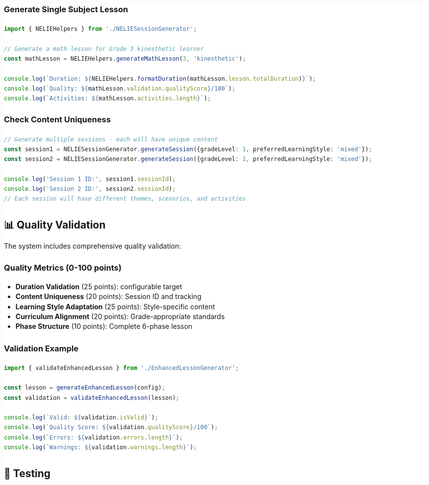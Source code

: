 ### Generate Single Subject Lesson
```typescript
import { NELIEHelpers } from './NELIESessionGenerator';

// Generate a math lesson for Grade 3 kinesthetic learner
const mathLesson = NELIEHelpers.generateMathLesson(3, 'kinesthetic');

console.log(`Duration: ${NELIEHelpers.formatDuration(mathLesson.lesson.totalDuration)}`);
console.log(`Quality: ${mathLesson.validation.qualityScore}/100`);
console.log(`Activities: ${mathLesson.activities.length}`);
```

### Check Content Uniqueness
```typescript
// Generate multiple sessions - each will have unique content
const session1 = NELIESessionGenerator.generateSession({gradeLevel: 1, preferredLearningStyle: 'mixed'});
const session2 = NELIESessionGenerator.generateSession({gradeLevel: 1, preferredLearningStyle: 'mixed'});

console.log('Session 1 ID:', session1.sessionId);
console.log('Session 2 ID:', session2.sessionId);
// Each session will have different themes, scenarios, and activities
```

## 📊 Quality Validation

The system includes comprehensive quality validation:

### Quality Metrics (0-100 points)
- **Duration Validation** (25 points): configurable target
- **Content Uniqueness** (20 points): Session ID and tracking
- **Learning Style Adaptation** (25 points): Style-specific content
- **Curriculum Alignment** (20 points): Grade-appropriate standards
- **Phase Structure** (10 points): Complete 6-phase lesson

### Validation Example
```typescript
import { validateEnhancedLesson } from './EnhancedLessonGenerator';

const lesson = generateEnhancedLesson(config);
const validation = validateEnhancedLesson(lesson);

console.log(`Valid: ${validation.isValid}`);
console.log(`Quality Score: ${validation.qualityScore}/100`);
console.log(`Errors: ${validation.errors.length}`);
console.log(`Warnings: ${validation.warnings.length}`);
```

## 🧪 Testing
